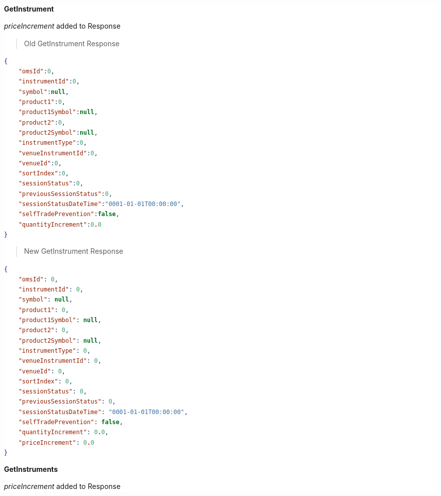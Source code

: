 **GetInstrument**

*priceIncrement* added to Response


>Old GetInstrument Response

```json
{
    "omsId":0,
    "instrumentId":0,
    "symbol":null,
    "product1":0,
    "product1Symbol":null,
    "product2":0,
    "product2Symbol":null,
    "instrumentType":0,
    "venueInstrumentId":0,
    "venueId":0,
    "sortIndex":0,
    "sessionStatus":0,
    "previousSessionStatus":0,
    "sessionStatusDateTime":"0001-01-01T00:00:00",
    "selfTradePrevention":false,
    "quantityIncrement":0.0
}
```

>New GetInstrument Response

```json
{
    "omsId": 0,
    "instrumentId": 0,
    "symbol": null,
    "product1": 0,
    "product1Symbol": null,
    "product2": 0,
    "product2Symbol": null,
    "instrumentType": 0,
    "venueInstrumentId": 0,
    "venueId": 0,
    "sortIndex": 0,
    "sessionStatus": 0,
    "previousSessionStatus": 0,
    "sessionStatusDateTime": "0001-01-01T00:00:00",
    "selfTradePrevention": false,
    "quantityIncrement": 0.0,
    "priceIncrement": 0.0
}
```

**GetInstruments**

*priceIncrement* added to Response
